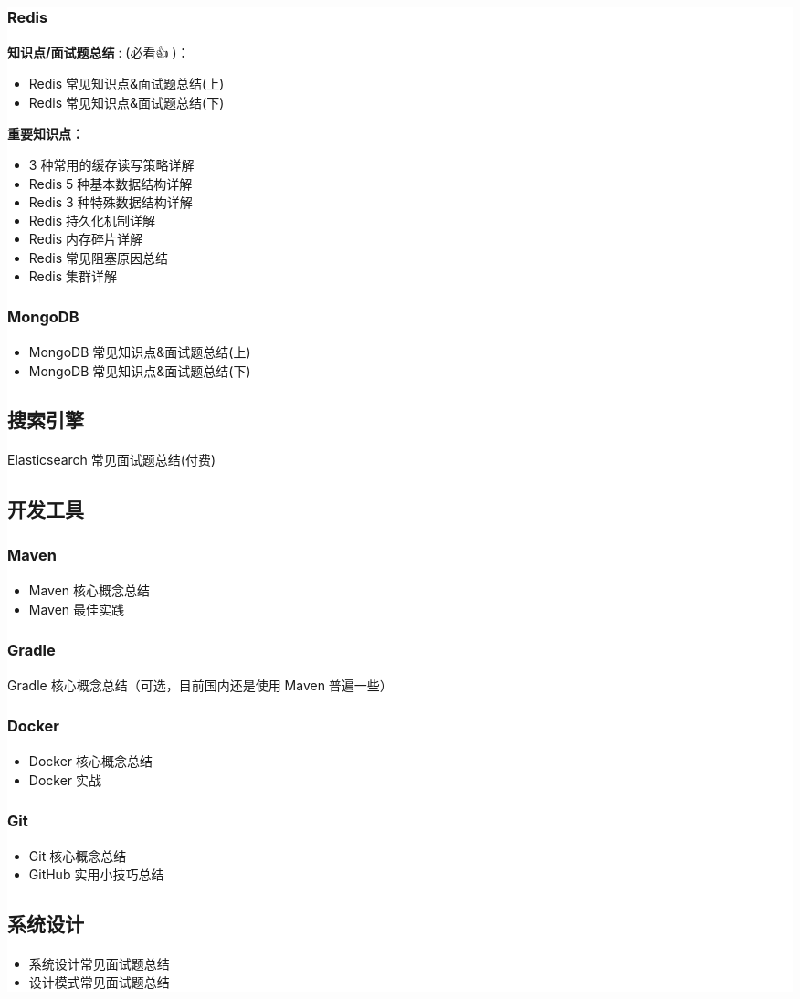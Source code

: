 ### Redis

**知识点/面试题总结** : (必看:+1: )：

-   Redis 常见知识点&面试题总结(上)
-   Redis 常见知识点&面试题总结(下)

**重要知识点：**

-   3 种常用的缓存读写策略详解
-   Redis 5 种基本数据结构详解
-   Redis 3 种特殊数据结构详解
-   Redis 持久化机制详解
-   Redis 内存碎片详解
-   Redis 常见阻塞原因总结
-   Redis 集群详解

### MongoDB

-   MongoDB 常见知识点&面试题总结(上)
-   MongoDB 常见知识点&面试题总结(下)

搜索引擎
----

Elasticsearch 常见面试题总结(付费)

开发工具
----

### Maven

-   Maven 核心概念总结
-   Maven 最佳实践

### Gradle

Gradle 核心概念总结（可选，目前国内还是使用 Maven 普遍一些）

### Docker

-   Docker 核心概念总结
-   Docker 实战

### Git

-   Git 核心概念总结
-   GitHub 实用小技巧总结

系统设计
----

-   系统设计常见面试题总结
-   设计模式常见面试题总结
